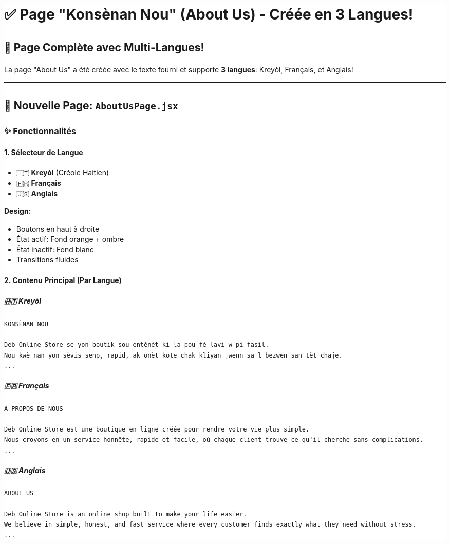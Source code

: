 # ✅ Page "Konsènan Nou" (About Us) - Créée en 3 Langues!

## 🎉 Page Complète avec Multi-Langues!

La page "About Us" a été créée avec le texte fourni et supporte **3 langues**: Kreyòl, Français, et Anglais!

---

## 📄 Nouvelle Page: `AboutUsPage.jsx`

### ✨ Fonctionnalités

#### 1. **Sélecteur de Langue**
- 🇭🇹 **Kreyòl** (Créole Haitien)
- 🇫🇷 **Français**
- 🇺🇸 **Anglais**

**Design:**
- Boutons en haut à droite
- État actif: Fond orange + ombre
- État inactif: Fond blanc
- Transitions fluides

#### 2. **Contenu Principal** (Par Langue)

##### 🇭🇹 Kreyòl
```
KONSÈNAN NOU

Deb Online Store se yon boutik sou entènèt ki la pou fè lavi w pi fasil.
Nou kwè nan yon sèvis senp, rapid, ak onèt kote chak kliyan jwenn sa l bezwen san tèt chaje.
...
```

##### 🇫🇷 Français
```
À PROPOS DE NOUS

Deb Online Store est une boutique en ligne créée pour rendre votre vie plus simple.
Nous croyons en un service honnête, rapide et facile, où chaque client trouve ce qu'il cherche sans complications.
...
```

##### 🇺🇸 Anglais
```
ABOUT US

Deb Online Store is an online shop built to make your life easier.
We believe in simple, honest, and fast service where every customer finds exactly what they need without stress.
...
```
